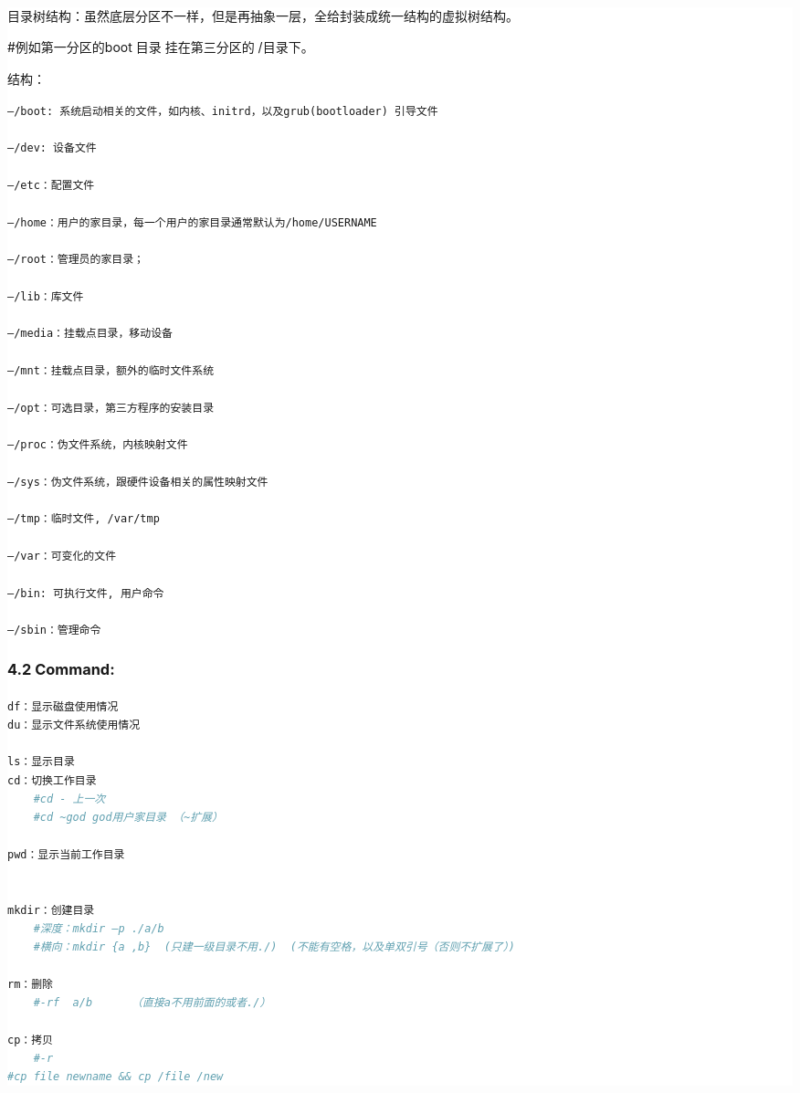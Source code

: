 目录树结构：虽然底层分区不一样，但是再抽象一层，全给封装成统一结构的虚拟树结构。

#例如第一分区的boot 目录  挂在第三分区的 /目录下。



结构：

```
–/boot: 系统启动相关的文件，如内核、initrd，以及grub(bootloader) 引导文件

–/dev: 设备文件 

–/etc：配置文件

–/home：用户的家目录，每一个用户的家目录通常默认为/home/USERNAME

–/root：管理员的家目录；

–/lib：库文件

–/media：挂载点目录，移动设备

–/mnt：挂载点目录，额外的临时文件系统

–/opt：可选目录，第三方程序的安装目录

–/proc：伪文件系统，内核映射文件

–/sys：伪文件系统，跟硬件设备相关的属性映射文件

–/tmp：临时文件, /var/tmp

–/var：可变化的文件

–/bin: 可执行文件, 用户命令

–/sbin：管理命令

```



### 4.2 Command:

```bash
df：显示磁盘使用情况
du：显示文件系统使用情况

ls：显示目录 
cd：切换工作目录
	#cd - 上一次
    #cd ~god god用户家目录 （~扩展）
    
pwd：显示当前工作目录


mkdir：创建目录             
	#深度：mkdir –p ./a/b 
	#横向：mkdir {a ,b}  (只建一级目录不用./)  (不能有空格，以及单双引号（否则不扩展了）)

rm：删除                    
	#-rf  a/b      （直接a不用前面的或者./）

cp：拷贝 
	#-r
#cp file newname && cp /file /new
```